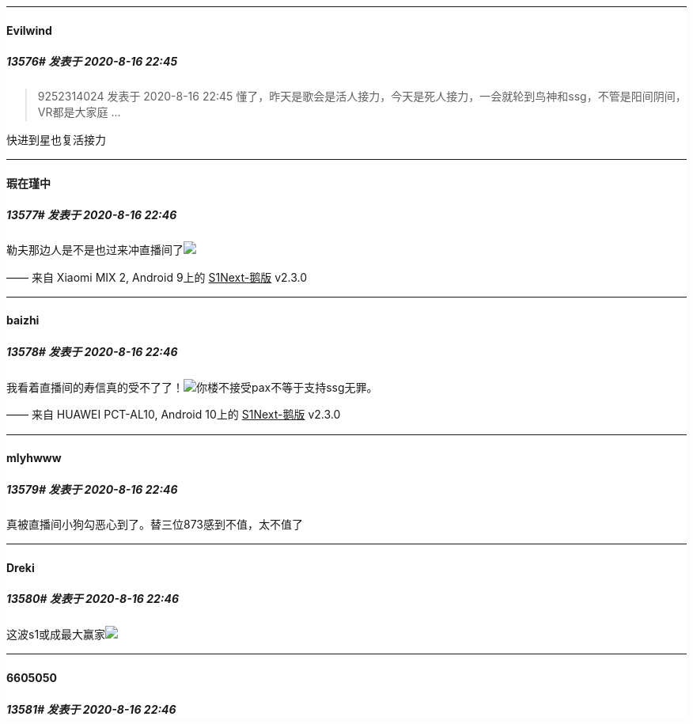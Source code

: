 
-----

####  Evilwind  
##### 13576#       发表于 2020-8-16 22:45


<blockquote>9252314024 发表于 2020-8-16 22:45
懂了，昨天是歌会是活人接力，今天是死人接力，一会就轮到鸟神和ssg，不管是阳间阴间，VR都是大家庭 ...</blockquote>
快进到星也复活接力


-----

####  瑕在瑾中  
##### 13577#       发表于 2020-8-16 22:46


勒夫那边人是不是也过来冲直播间了<img src="https://static.saraba1st.com/image/smiley/face2017/067.png" referrerpolicy="no-referrer">

—— 来自 Xiaomi MIX 2, Android 9上的 [S1Next-鹅版](https://github.com/ykrank/S1-Next/releases) v2.3.0


-----

####  baizhi  
##### 13578#       发表于 2020-8-16 22:46


我看着直播间的寿信真的受不了了！<img src="https://static.saraba1st.com/image/smiley/face2017/037.png" referrerpolicy="no-referrer">你楼不接受pax不等于支持ssg无罪。

—— 来自 HUAWEI PCT-AL10, Android 10上的 [S1Next-鹅版](https://github.com/ykrank/S1-Next/releases) v2.3.0


-----

####  mlyhwww  
##### 13579#       发表于 2020-8-16 22:46


真被直播间小狗勾恶心到了。替三位873感到不值，太不值了


-----

####  Dreki  
##### 13580#       发表于 2020-8-16 22:46


这波s1或成最大赢家<img src="https://static.saraba1st.com/image/smiley/face2017/067.png" referrerpolicy="no-referrer">


-----

####  6605050  
##### 13581#       发表于 2020-8-16 22:46
